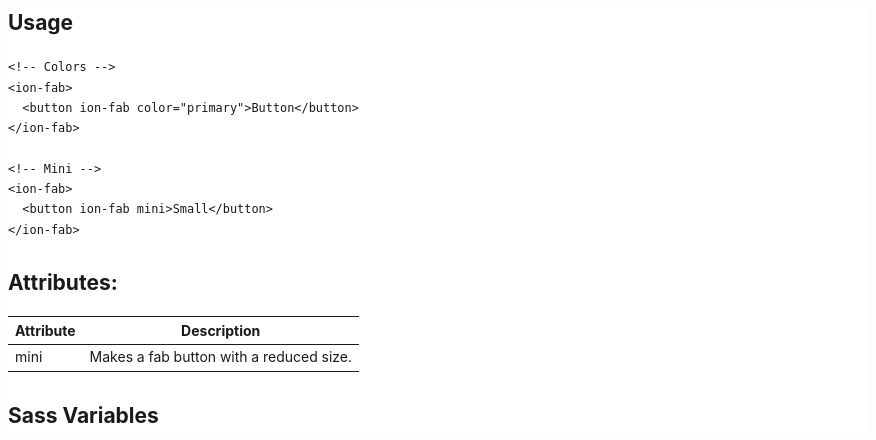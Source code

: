




<h2><a class="anchor" name="usage" href="#usage"></a>Usage</h2>

<pre><code class="lang-html">&lt;!-- Colors --&gt;
&lt;ion-fab&gt;
  &lt;button ion-fab color=&quot;primary&quot;&gt;Button&lt;/button&gt;
&lt;/ion-fab&gt;

&lt;!-- Mini --&gt;
&lt;ion-fab&gt;
  &lt;button ion-fab mini&gt;Small&lt;/button&gt;
&lt;/ion-fab&gt;
</code></pre>






<h2><a class="anchor" name="attributes" href="#attributes"></a>Attributes:</h2>
<table class="table" style="margin:0;">
<thead>
<tr>
<th>Attribute</th>







<th>Description</th>
</tr>
</thead>
<tbody>

<tr>
<td>
mini
</td>



<td>
Makes a fab button with a reduced size.

</td>
</tr>

</tbody>
</table>






  <h2 id="sass-variable-header"><a class="anchor" name="sass-variables" href="#sass-variables"></a>Sass Variables</h2>
  <div id="sass-variables" ng-controller="SassToggleCtrl">
  <div class="sass-platform-toggle">
    